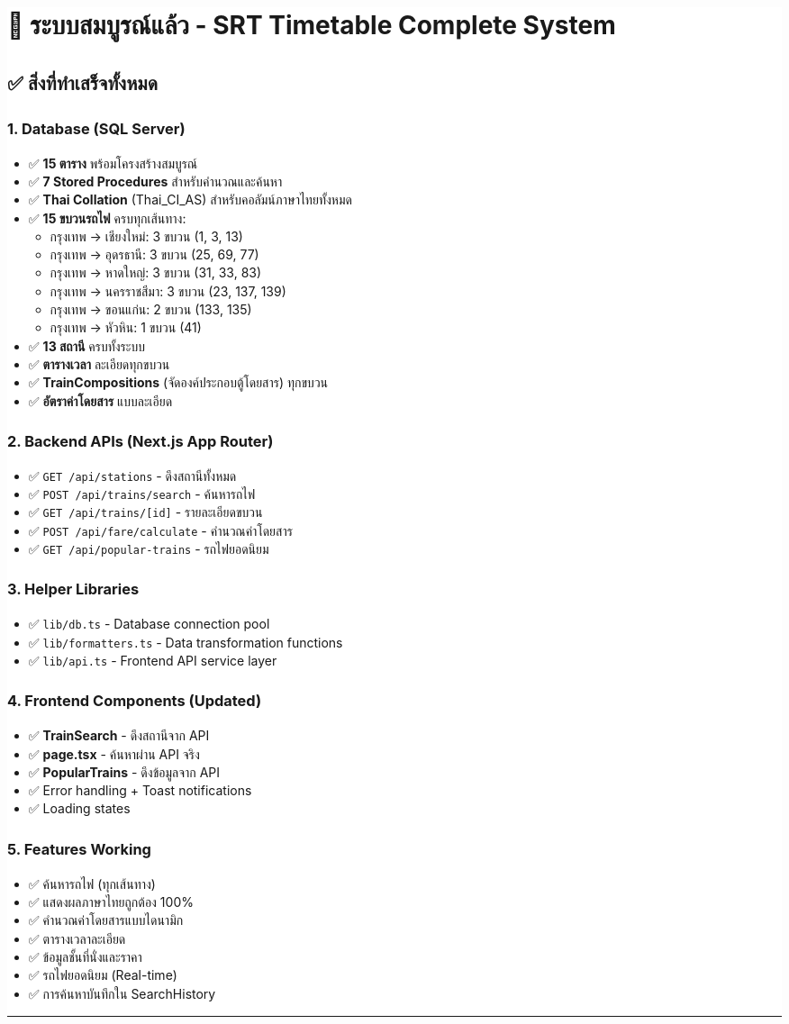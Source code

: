 # 🎉 ระบบสมบูรณ์แล้ว - SRT Timetable Complete System

## ✅ สิ่งที่ทำเสร็จทั้งหมด

### 1. Database (SQL Server)
- ✅ **15 ตาราง** พร้อมโครงสร้างสมบูรณ์
- ✅ **7 Stored Procedures** สำหรับคำนวณและค้นหา
- ✅ **Thai Collation** (Thai_CI_AS) สำหรับคอลัมน์ภาษาไทยทั้งหมด
- ✅ **15 ขบวนรถไฟ** ครบทุกเส้นทาง:
  - กรุงเทพ → เชียงใหม่: 3 ขบวน (1, 3, 13)
  - กรุงเทพ → อุดรธานี: 3 ขบวน (25, 69, 77)
  - กรุงเทพ → หาดใหญ่: 3 ขบวน (31, 33, 83)
  - กรุงเทพ → นครราชสีมา: 3 ขบวน (23, 137, 139)
  - กรุงเทพ → ขอนแก่น: 2 ขบวน (133, 135)
  - กรุงเทพ → หัวหิน: 1 ขบวน (41)
- ✅ **13 สถานี** ครบทั้งระบบ
- ✅ **ตารางเวลา** ละเอียดทุกขบวน
- ✅ **TrainCompositions** (จัดองค์ประกอบตู้โดยสาร) ทุกขบวน
- ✅ **อัตราค่าโดยสาร** แบบละเอียด

### 2. Backend APIs (Next.js App Router)
- ✅ `GET /api/stations` - ดึงสถานีทั้งหมด
- ✅ `POST /api/trains/search` - ค้นหารถไฟ
- ✅ `GET /api/trains/[id]` - รายละเอียดขบวน
- ✅ `POST /api/fare/calculate` - คำนวณค่าโดยสาร
- ✅ `GET /api/popular-trains` - รถไฟยอดนิยม

### 3. Helper Libraries
- ✅ `lib/db.ts` - Database connection pool
- ✅ `lib/formatters.ts` - Data transformation functions
- ✅ `lib/api.ts` - Frontend API service layer

### 4. Frontend Components (Updated)
- ✅ **TrainSearch** - ดึงสถานีจาก API
- ✅ **page.tsx** - ค้นหาผ่าน API จริง
- ✅ **PopularTrains** - ดึงข้อมูลจาก API
- ✅ Error handling + Toast notifications
- ✅ Loading states

### 5. Features Working
- ✅ ค้นหารถไฟ (ทุกเส้นทาง)
- ✅ แสดงผลภาษาไทยถูกต้อง 100%
- ✅ คำนวณค่าโดยสารแบบไดนามิก
- ✅ ตารางเวลาละเอียด
- ✅ ข้อมูลชั้นที่นั่งและราคา
- ✅ รถไฟยอดนิยม (Real-time)
- ✅ การค้นหาบันทึกใน SearchHistory

---
